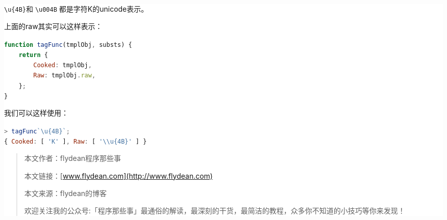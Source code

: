 `\u{4B}`和 `\u004B` 都是字符K的unicode表示。

上面的raw其实可以这样表示：

~~~js
function tagFunc(tmplObj, substs) {
    return {
        Cooked: tmplObj,
        Raw: tmplObj.raw,
    };
}
~~~

我们可以这样使用：

~~~js
> tagFunc`\u{4B}`;
{ Cooked: [ 'K' ], Raw: [ '\\u{4B}' ] }
~~~

> 本文作者：flydean程序那些事
> 
> 本文链接：[www.flydean.com](http://www.flydean.com)
> 
> 本文来源：flydean的博客
> 
> 欢迎关注我的公众号:「程序那些事」最通俗的解读，最深刻的干货，最简洁的教程，众多你不知道的小技巧等你来发现！
















